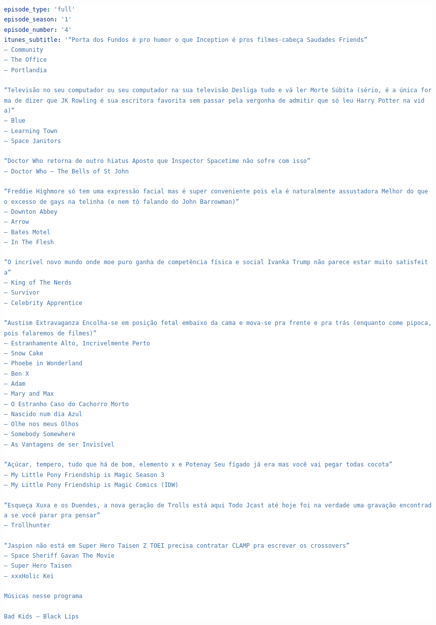```yaml
episode_type: 'full'
episode_season: '1'
episode_number: '4'
itunes_subtitle: '“Porta dos Fundos é pro humor o que Inception é pros filmes-cabeça Saudades Friends”
– Community
– The Office
– Portlandia

“Televisão no seu computador ou seu computador na sua televisão Desliga tudo e vá ler Morte Súbita (sério, é a única forma de dizer que JK Rowling é sua escritora favorita sem passar pela vergonha de admitir que só leu Harry Potter na vida)”
– Blue
– Learning Town
– Space Janitors

“Doctor Who retorna de outro hiatus Aposto que Inspector Spacetime não sofre com isso”
– Doctor Who – The Bells of St John

“Freddie Highmore só tem uma expressão facial mas é super conveniente pois ela é naturalmente assustadora Melhor do que o excesso de gays na telinha (e nem tô falando do John Barrowman)”
– Downton Abbey
– Arrow
– Bates Motel
– In The Flesh

“O incrível novo mundo onde moe puro ganha de competência física e social Ivanka Trump não parece estar muito satisfeita”
– King of The Nerds
– Survivor
– Celebrity Apprentice

“Austism Extravaganza Encolha-se em posição fetal embaixo da cama e mova-se pra frente e pra trás (enquanto come pipoca, pois falaremos de filmes)”
– Estranhamente Alto, Incrivelmente Perto
– Snow Cake
– Phoebe in Wonderland
– Ben X
– Adam
– Mary and Max
– O Estranho Caso do Cachorro Morto
– Nascido num dia Azul
– Olhe nos meus Olhos
– Somebody Somewhere
– As Vantagens de ser Invisível

“Açúcar, tempero, tudo que há de bom, elemento x e Potenay Seu fígado já era mas você vai pegar todas cocota”
– My Little Pony Friendship is Magic Season 3
– My Little Pony Friendship is Magic Comics (IDW)

“Esqueça Xuxa e os Duendes, a nova geração de Trolls está aqui Todo Jcast até hoje foi na verdade uma gravação encontrada se você parar pra pensar”
– Trollhunter

“Jaspion não está em Super Hero Taisen Z TOEI precisa contratar CLAMP pra escrever os crossovers”
– Space Sheriff Gavan The Movie
– Super Hero Taisen
– xxxHolic Kei

Músicas nesse programa

Bad Kids – Black Lips
```